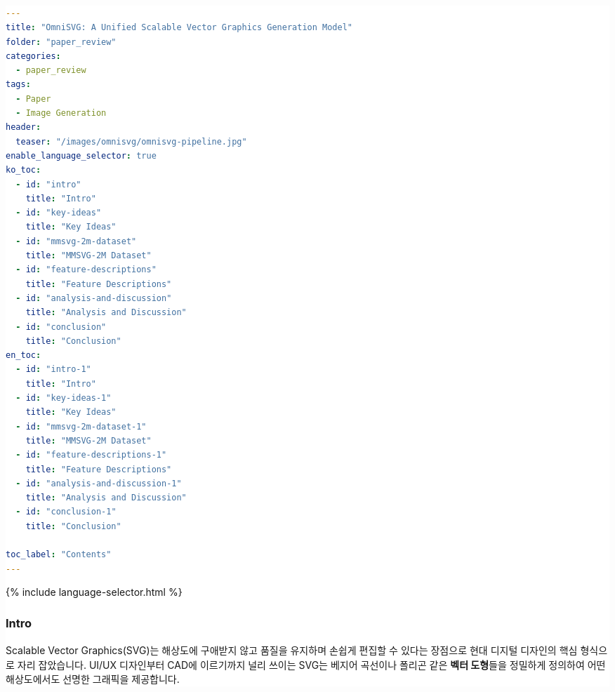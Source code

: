 ```yaml
---
title: "OmniSVG: A Unified Scalable Vector Graphics Generation Model"
folder: "paper_review"
categories:
  - paper_review
tags:
  - Paper
  - Image Generation
header:
  teaser: "/images/omnisvg/omnisvg-pipeline.jpg"
enable_language_selector: true
ko_toc:
  - id: "intro"
    title: "Intro"
  - id: "key-ideas"
    title: "Key Ideas"
  - id: "mmsvg-2m-dataset"
    title: "MMSVG-2M Dataset"
  - id: "feature-descriptions"
    title: "Feature Descriptions"
  - id: "analysis-and-discussion"
    title: "Analysis and Discussion"
  - id: "conclusion"
    title: "Conclusion"
en_toc:
  - id: "intro-1"
    title: "Intro"
  - id: "key-ideas-1"
    title: "Key Ideas"
  - id: "mmsvg-2m-dataset-1"
    title: "MMSVG-2M Dataset"
  - id: "feature-descriptions-1"
    title: "Feature Descriptions"
  - id: "analysis-and-discussion-1"
    title: "Analysis and Discussion"
  - id: "conclusion-1"
    title: "Conclusion"

toc_label: "Contents"
---
```


{% include language-selector.html %}

<div id="korean-content" class="language-content" markdown="1">

### Intro

Scalable Vector Graphics(SVG)는 해상도에 구애받지 않고 품질을 유지하며 손쉽게 편집할 수 있다는 장점으로 현대 디지털 디자인의 핵심 형식으로 자리 잡았습니다. UI/UX 디자인부터 CAD에 이르기까지 널리 쓰이는 SVG는 베지어 곡선이나 폴리곤 같은 **벡터 도형**들을 정밀하게 정의하여 어떤 해상도에서도 선명한 그래픽을 제공합니다. 
